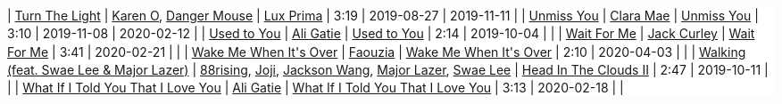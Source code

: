 | [Turn The Light](https://open.spotify.com/track/6vw4YLRXNvtFxA2yxVrR6H) | [Karen O](https://open.spotify.com/artist/6emHCSoB4tJxTVXakbrpPz), [Danger Mouse](https://open.spotify.com/artist/2dBj3prW7gP9bCCOIQeDUf) | [Lux Prima](https://open.spotify.com/album/1kgurOfUl0Qu20MDK46xur) | 3:19 | 2019-08-27 | 2019-11-11 |
| [Unmiss You](https://open.spotify.com/track/5pwzncWFNZpYPfE2ePzFi8) | [Clara Mae](https://open.spotify.com/artist/6RHKEd9dpzQ4c09x8Zdaxu) | [Unmiss You](https://open.spotify.com/album/4uGWP7clN8UrhvLpZuyc7K) | 3:10 | 2019-11-08 | 2020-02-12 |
| [Used to You](https://open.spotify.com/track/55OUCSy92BYCmhjOuzFQcf) | [Ali Gatie](https://open.spotify.com/artist/4rTv3Ejc7hKMtmoBOK1B4T) | [Used to You](https://open.spotify.com/album/6DY36Etteqk1q32tl8ACPv) | 2:14 | 2019-10-04 |  |
| [Wait For Me](https://open.spotify.com/track/3UktGQO4TaIN3Jn7YtJoZr) | [Jack Curley](https://open.spotify.com/artist/1Unwe9Xco0JDlTTwpDVrcK) | [Wait For Me](https://open.spotify.com/album/4zqzaFoDBEm1iaM91taDCu) | 3:41 | 2020-02-21 |  |
| [Wake Me When It's Over](https://open.spotify.com/track/3uUuMn3IsBKJaOochRe8UR) | [Faouzia](https://open.spotify.com/artist/5NhgsV7qPWHZqYEMKzbYvo) | [Wake Me When It's Over](https://open.spotify.com/album/68QQIttbWORtJ5qL8xbnnW) | 2:10 | 2020-04-03 |  |
| [Walking (feat. Swae Lee & Major Lazer)](https://open.spotify.com/track/1qbXrxctv75pm1lWCn6Zw3) | [88rising](https://open.spotify.com/artist/1AhjOkOLkbHUfcHDSErXQs), [Joji](https://open.spotify.com/artist/3MZsBdqDrRTJihTHQrO6Dq), [Jackson Wang](https://open.spotify.com/artist/1kfWoWgCugPkyxQP8lkRlY), [Major Lazer](https://open.spotify.com/artist/738wLrAtLtCtFOLvQBXOXp), [Swae Lee](https://open.spotify.com/artist/1zNqQNIdeOUZHb8zbZRFMX) | [Head In The Clouds II](https://open.spotify.com/album/7bOpX6Ilc9UCFmH9uGyUDy) | 2:47 | 2019-10-11 |  |
| [What If I Told You That I Love You](https://open.spotify.com/track/3cqPu20DGTGUoZtbJH2Dmi) | [Ali Gatie](https://open.spotify.com/artist/4rTv3Ejc7hKMtmoBOK1B4T) | [What If I Told You That I Love You](https://open.spotify.com/album/5pxH5JnBRw3Dc7CCxESMWM) | 3:13 | 2020-02-18 |  |
